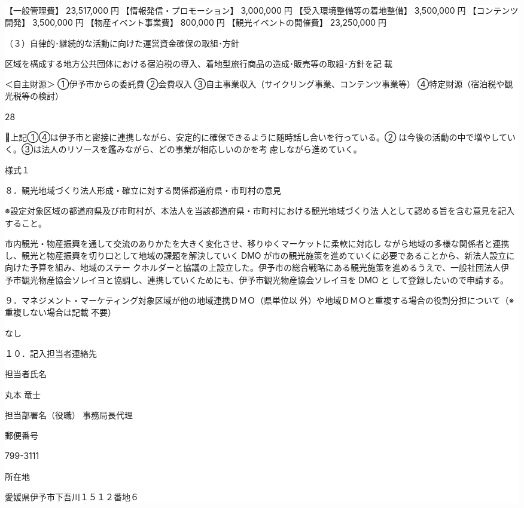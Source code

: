 【一般管理費】                  23,517,000 円
【情報発信・プロモーション】      3,000,000 円
【受入環境整備等の着地整備】      3,500,000 円
【コンテンツ開発】                3,500,000 円
【物産イベント事業費】              800,000 円
【観光イベントの開催費】        23,250,000 円

（３）自律的･継続的な活動に向けた運営資金確保の取組･方針

区域を構成する地方公共団体における宿泊税の導入、着地型旅行商品の造成･販売等の取組･方針を記
載

＜自主財源＞
①伊予市からの委託費
②会費収入
③自主事業収入（サイクリング事業、コンテンツ事業等）
④特定財源（宿泊税や観光税等の検討）

28

上記①④は伊予市と密接に連携しながら、安定的に確保できるように随時話し合いを行っている。②
は今後の活動の中で増やしていく。③は法人のリソースを鑑みながら、どの事業が相応しいのかを考
慮しながら進めていく。

様式１

８．観光地域づくり法人形成・確立に対する関係都道府県・市町村の意見

※設定対象区域の都道府県及び市町村が、本法人を当該都道府県・市町村における観光地域づくり法
人として認める旨を含む意見を記入すること。

市内観光・物産振興を通して交流のありかたを大きく変化させ、移りゆくマーケットに柔軟に対応し
ながら地域の多様な関係者と連携し、観光と物産振興を切り口として地域の課題を解決していく DMO
が市の観光施策を進めていくに必要であることから、新法人設立に向けた予算を組み、地域のステー
クホルダーと協議の上設立した。伊予市の総合戦略にある観光施策を進めるうえで、一般社団法人伊
予市観光物産協会ソレイヨと協調し、連携していくためにも、伊予市観光物産協会ソレイヨを DMO と
して登録したいので申請する。

９．マネジメント・マーケティング対象区域が他の地域連携ＤＭＯ（県単位以
外）や地域ＤＭＯと重複する場合の役割分担について（※重複しない場合は記載
不要）

なし

１０．記入担当者連絡先

担当者氏名

丸本  竜士

担当部署名（役職）  事務局長代理

郵便番号

799-3111

所在地

愛媛県伊予市下吾川１５１２番地６
